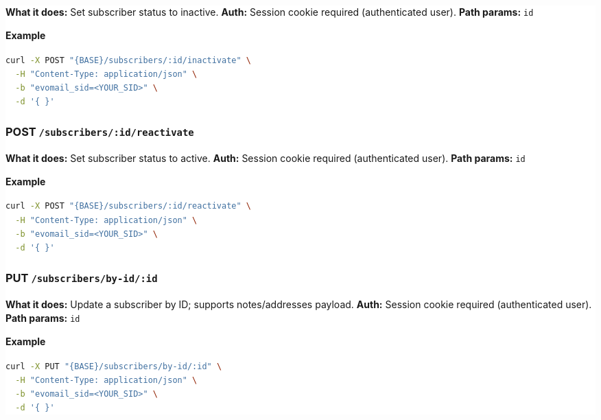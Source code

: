 **What it does:** Set subscriber status to inactive.
**Auth:** Session cookie required (authenticated user).
**Path params:** `id`

**Example**
```bash
curl -X POST "{BASE}/subscribers/:id/inactivate" \
  -H "Content-Type: application/json" \
  -b "evomail_sid=<YOUR_SID>" \
  -d '{ }'
```

### POST `/subscribers/:id/reactivate`

**What it does:** Set subscriber status to active.
**Auth:** Session cookie required (authenticated user).
**Path params:** `id`

**Example**
```bash
curl -X POST "{BASE}/subscribers/:id/reactivate" \
  -H "Content-Type: application/json" \
  -b "evomail_sid=<YOUR_SID>" \
  -d '{ }'
```

### PUT `/subscribers/by-id/:id`

**What it does:** Update a subscriber by ID; supports notes/addresses payload.
**Auth:** Session cookie required (authenticated user).
**Path params:** `id`

**Example**
```bash
curl -X PUT "{BASE}/subscribers/by-id/:id" \
  -H "Content-Type: application/json" \
  -b "evomail_sid=<YOUR_SID>" \
  -d '{ }'
```
